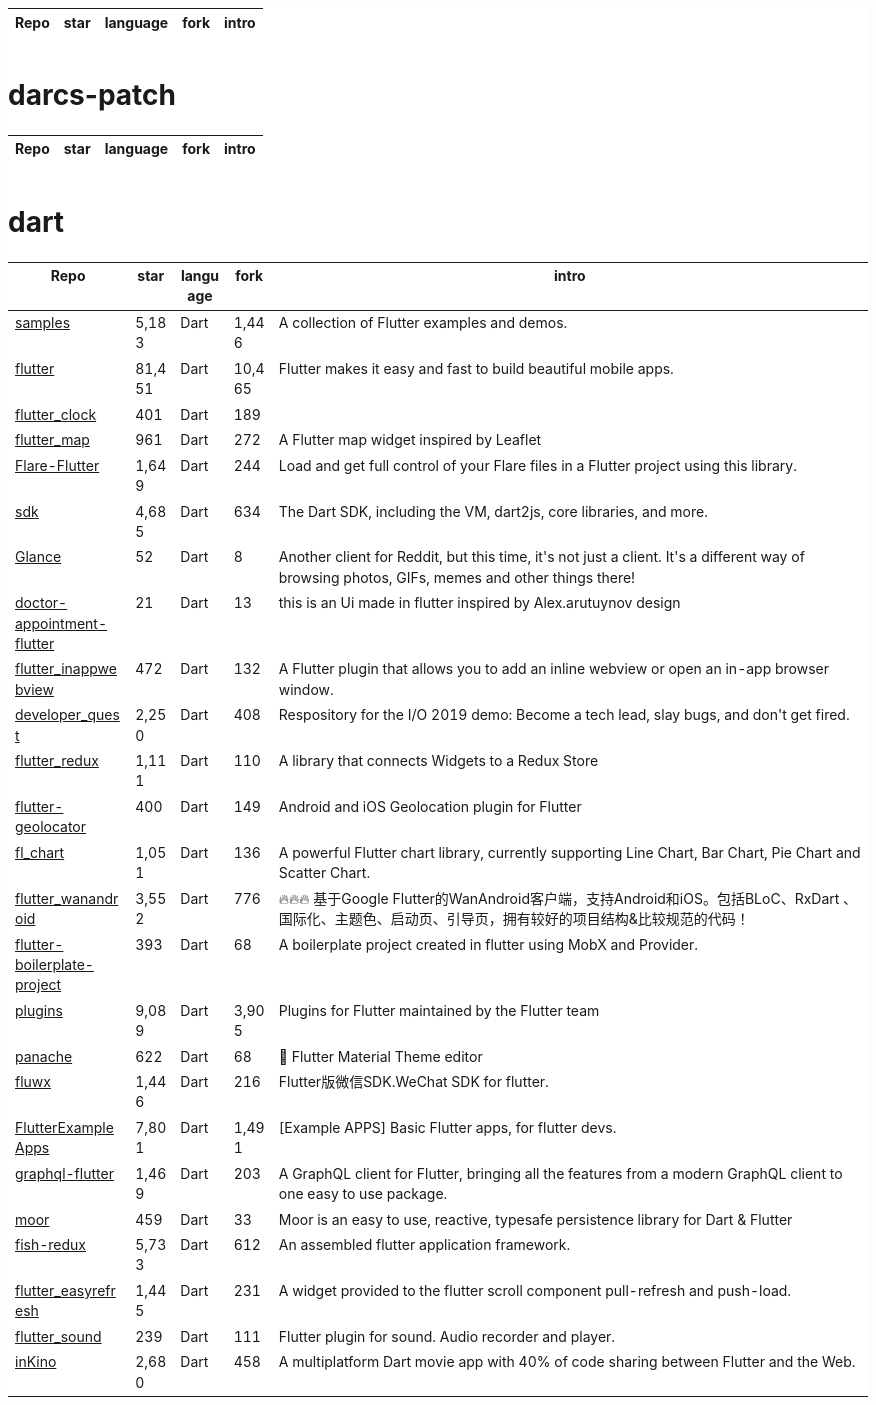 Repo|star|language|fork|intro
-|-|-|-|-



# darcs-patch

Repo|star|language|fork|intro
-|-|-|-|-



# dart

Repo|star|language|fork|intro
-|-|-|-|-
[samples](https://github.com/flutter/samples)|5,183|Dart|1,446|A collection of Flutter examples and demos.
[flutter](https://github.com/flutter/flutter)|81,451|Dart|10,465|Flutter makes it easy and fast to build beautiful mobile apps.
[flutter_clock](https://github.com/flutter/flutter_clock)|401|Dart|189|
[flutter_map](https://github.com/johnpryan/flutter_map)|961|Dart|272|A Flutter map widget inspired by Leaflet
[Flare-Flutter](https://github.com/2d-inc/Flare-Flutter)|1,649|Dart|244|Load and get full control of your Flare files in a Flutter project using this library.
[sdk](https://github.com/dart-lang/sdk)|4,685|Dart|634|The Dart SDK, including the VM, dart2js, core libraries, and more.
[Glance](https://github.com/Albert221/Glance)|52|Dart|8|Another client for Reddit, but this time, it's not just a client. It's a different way of browsing photos, GIFs, memes and other things there!
[doctor-appointment-flutter](https://github.com/PavieOlivier/doctor-appointment-flutter)|21|Dart|13|this is an Ui made in flutter inspired by Alex.arutuynov design
[flutter_inappwebview](https://github.com/pichillilorenzo/flutter_inappwebview)|472|Dart|132|A Flutter plugin that allows you to add an inline webview or open an in-app browser window.
[developer_quest](https://github.com/2d-inc/developer_quest)|2,250|Dart|408|Respository for the I/O 2019 demo: Become a tech lead, slay bugs, and don't get fired.
[flutter_redux](https://github.com/brianegan/flutter_redux)|1,111|Dart|110|A library that connects Widgets to a Redux Store
[flutter-geolocator](https://github.com/Baseflow/flutter-geolocator)|400|Dart|149|Android and iOS Geolocation plugin for Flutter
[fl_chart](https://github.com/imaNNeoFighT/fl_chart)|1,051|Dart|136|A powerful Flutter chart library, currently supporting Line Chart, Bar Chart, Pie Chart and Scatter Chart.
[flutter_wanandroid](https://github.com/Sky24n/flutter_wanandroid)|3,552|Dart|776|🔥🔥🔥 基于Google Flutter的WanAndroid客户端，支持Android和iOS。包括BLoC、RxDart 、国际化、主题色、启动页、引导页，拥有较好的项目结构&比较规范的代码！
[flutter-boilerplate-project](https://github.com/zubairehman/flutter-boilerplate-project)|393|Dart|68|A boilerplate project created in flutter using MobX and Provider.
[plugins](https://github.com/flutter/plugins)|9,089|Dart|3,905|Plugins for Flutter maintained by the Flutter team
[panache](https://github.com/rxlabz/panache)|622|Dart|68|🎨 Flutter Material Theme editor
[fluwx](https://github.com/OpenFlutter/fluwx)|1,446|Dart|216|Flutter版微信SDK.WeChat SDK for flutter.
[FlutterExampleApps](https://github.com/iampawan/FlutterExampleApps)|7,801|Dart|1,491|[Example APPS] Basic Flutter apps, for flutter devs.
[graphql-flutter](https://github.com/zino-app/graphql-flutter)|1,469|Dart|203|A GraphQL client for Flutter, bringing all the features from a modern GraphQL client to one easy to use package.
[moor](https://github.com/simolus3/moor)|459|Dart|33|Moor is an easy to use, reactive, typesafe persistence library for Dart & Flutter
[fish-redux](https://github.com/alibaba/fish-redux)|5,733|Dart|612|An assembled flutter application framework.
[flutter_easyrefresh](https://github.com/xuelongqy/flutter_easyrefresh)|1,445|Dart|231|A widget provided to the flutter scroll component pull-refresh and push-load.
[flutter_sound](https://github.com/dooboolab/flutter_sound)|239|Dart|111|Flutter plugin for sound. Audio recorder and player.
[inKino](https://github.com/roughike/inKino)|2,680|Dart|458|A multiplatform Dart movie app with 40% of code sharing between Flutter and the Web.
